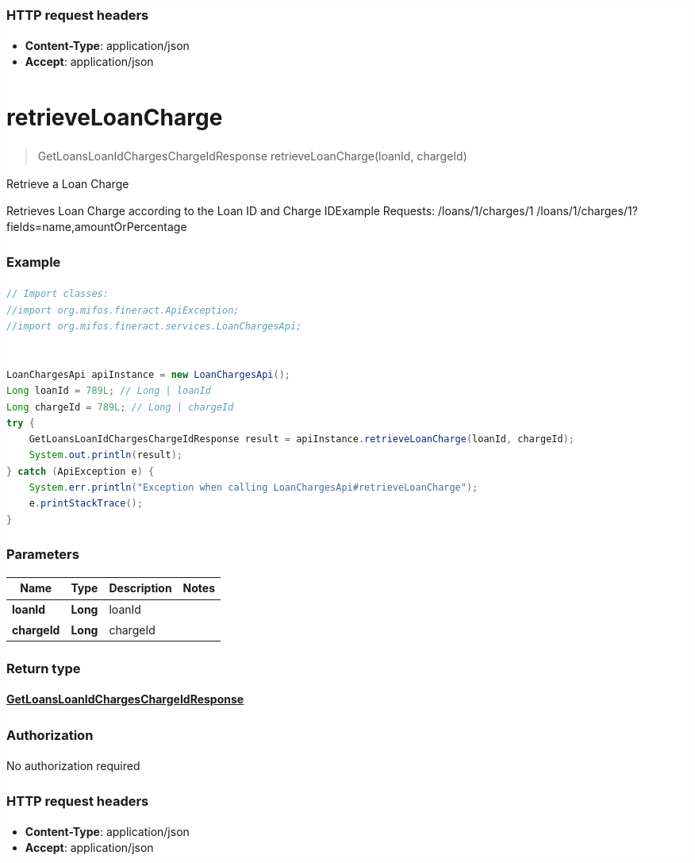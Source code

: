 ### HTTP request headers

 - **Content-Type**: application/json
 - **Accept**: application/json

<a name="retrieveLoanCharge"></a>
# **retrieveLoanCharge**
> GetLoansLoanIdChargesChargeIdResponse retrieveLoanCharge(loanId, chargeId)

Retrieve a Loan Charge

Retrieves Loan Charge according to the Loan ID and Charge IDExample Requests:  /loans/1/charges/1   /loans/1/charges/1?fields&#x3D;name,amountOrPercentage

### Example
```java
// Import classes:
//import org.mifos.fineract.ApiException;
//import org.mifos.fineract.services.LoanChargesApi;


LoanChargesApi apiInstance = new LoanChargesApi();
Long loanId = 789L; // Long | loanId
Long chargeId = 789L; // Long | chargeId
try {
    GetLoansLoanIdChargesChargeIdResponse result = apiInstance.retrieveLoanCharge(loanId, chargeId);
    System.out.println(result);
} catch (ApiException e) {
    System.err.println("Exception when calling LoanChargesApi#retrieveLoanCharge");
    e.printStackTrace();
}
```

### Parameters

Name | Type | Description  | Notes
------------- | ------------- | ------------- | -------------
 **loanId** | **Long**| loanId |
 **chargeId** | **Long**| chargeId |

### Return type

[**GetLoansLoanIdChargesChargeIdResponse**](GetLoansLoanIdChargesChargeIdResponse.md)

### Authorization

No authorization required

### HTTP request headers

 - **Content-Type**: application/json
 - **Accept**: application/json
